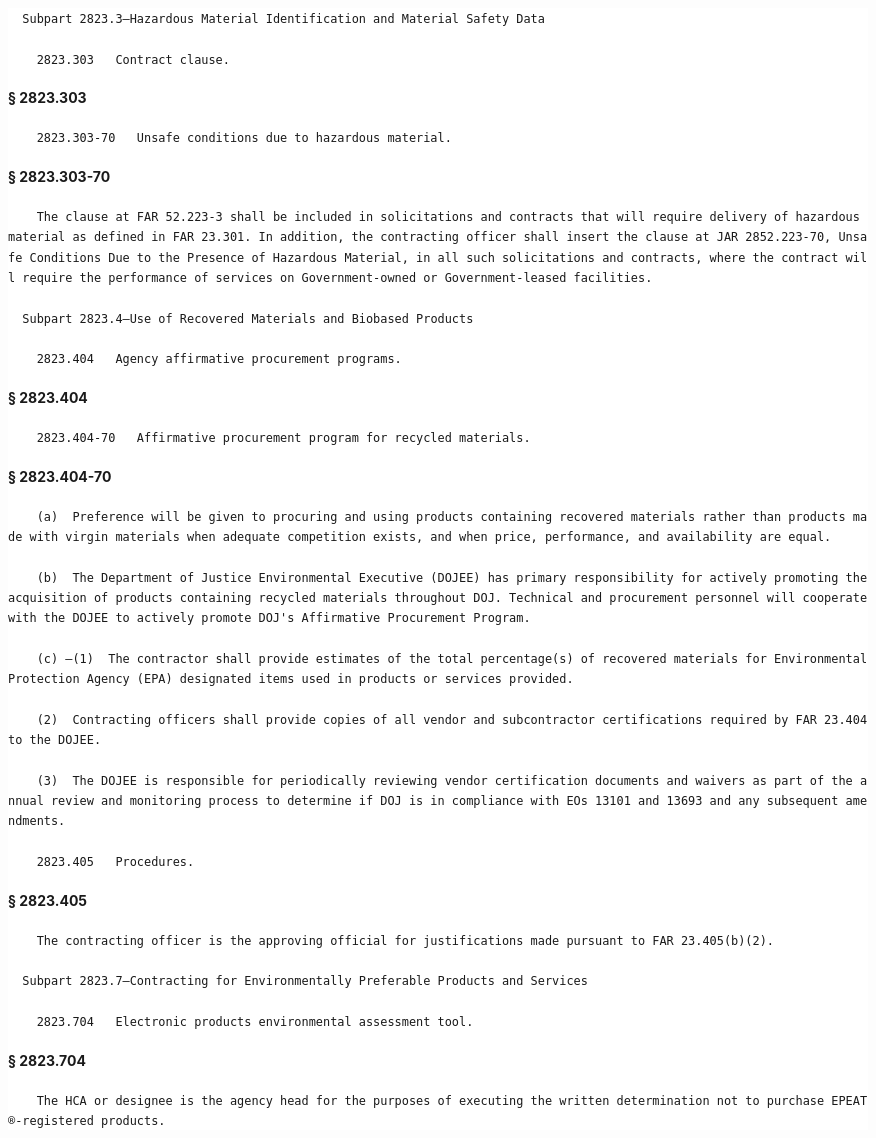       Subpart 2823.3—Hazardous Material Identification and Material Safety Data

        2823.303   Contract clause.

#### § 2823.303

        2823.303-70   Unsafe conditions due to hazardous material.

#### § 2823.303-70

        The clause at FAR 52.223-3 shall be included in solicitations and contracts that will require delivery of hazardous material as defined in FAR 23.301. In addition, the contracting officer shall insert the clause at JAR 2852.223-70, Unsafe Conditions Due to the Presence of Hazardous Material, in all such solicitations and contracts, where the contract will require the performance of services on Government-owned or Government-leased facilities.

      Subpart 2823.4—Use of Recovered Materials and Biobased Products

        2823.404   Agency affirmative procurement programs.

#### § 2823.404

        2823.404-70   Affirmative procurement program for recycled materials.

#### § 2823.404-70

        (a)  Preference will be given to procuring and using products containing recovered materials rather than products made with virgin materials when adequate competition exists, and when price, performance, and availability are equal.

        (b)  The Department of Justice Environmental Executive (DOJEE) has primary responsibility for actively promoting the acquisition of products containing recycled materials throughout DOJ. Technical and procurement personnel will cooperate with the DOJEE to actively promote DOJ's Affirmative Procurement Program.

        (c) —(1)  The contractor shall provide estimates of the total percentage(s) of recovered materials for Environmental Protection Agency (EPA) designated items used in products or services provided.

        (2)  Contracting officers shall provide copies of all vendor and subcontractor certifications required by FAR 23.404 to the DOJEE.

        (3)  The DOJEE is responsible for periodically reviewing vendor certification documents and waivers as part of the annual review and monitoring process to determine if DOJ is in compliance with EOs 13101 and 13693 and any subsequent amendments.

        2823.405   Procedures.

#### § 2823.405

        The contracting officer is the approving official for justifications made pursuant to FAR 23.405(b)(2).

      Subpart 2823.7—Contracting for Environmentally Preferable Products and Services

        2823.704   Electronic products environmental assessment tool.

#### § 2823.704

        The HCA or designee is the agency head for the purposes of executing the written determination not to purchase EPEAT®-registered products.
